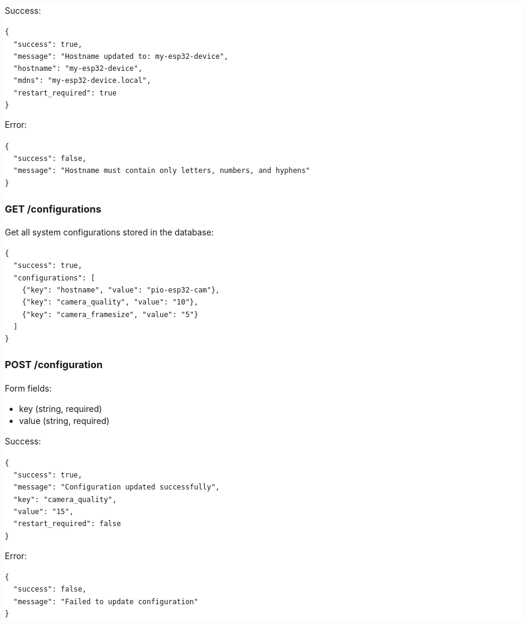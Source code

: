 Success:
```
{
  "success": true,
  "message": "Hostname updated to: my-esp32-device",
  "hostname": "my-esp32-device",
  "mdns": "my-esp32-device.local",
  "restart_required": true
}
```
Error:
```
{
  "success": false,
  "message": "Hostname must contain only letters, numbers, and hyphens"
}
```

### GET /configurations
Get all system configurations stored in the database:
```
{
  "success": true,
  "configurations": [
    {"key": "hostname", "value": "pio-esp32-cam"},
    {"key": "camera_quality", "value": "10"},
    {"key": "camera_framesize", "value": "5"}
  ]
}
```

### POST /configuration
Form fields:
- key (string, required)
- value (string, required)

Success:
```
{
  "success": true,
  "message": "Configuration updated successfully",
  "key": "camera_quality",
  "value": "15",
  "restart_required": false
}
```
Error:
```
{
  "success": false,
  "message": "Failed to update configuration"
}
```
